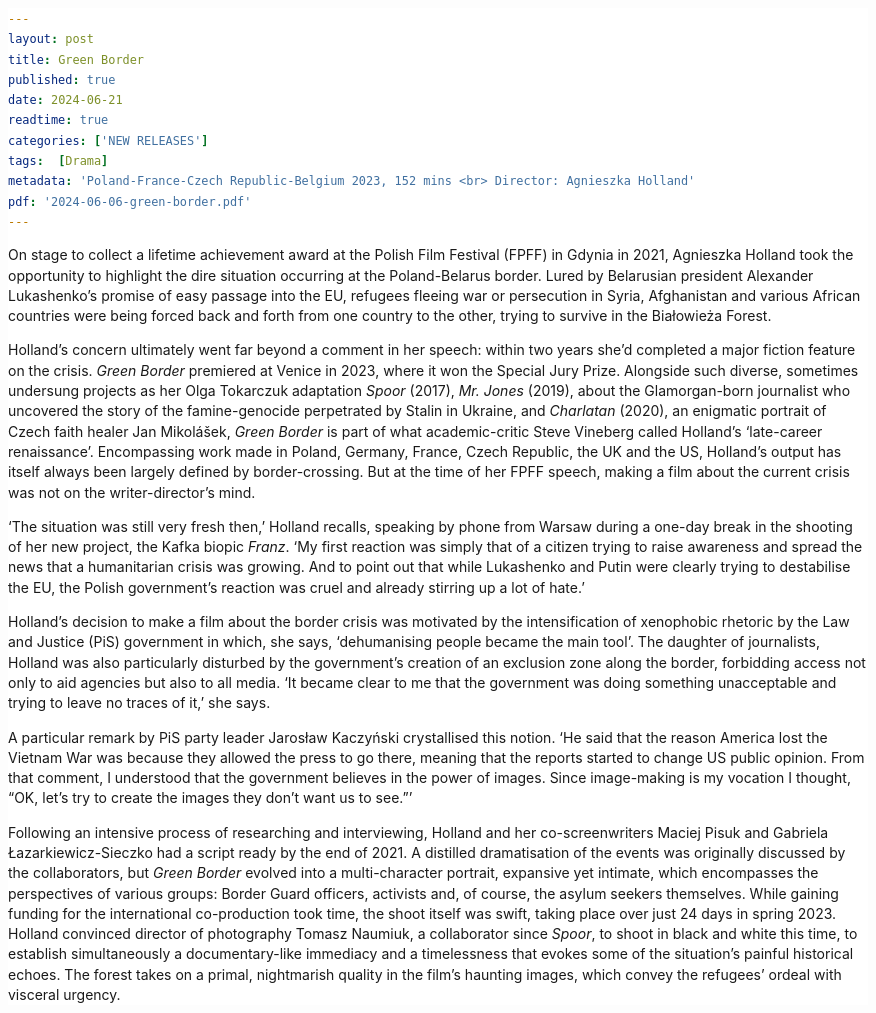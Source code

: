 ```yaml
---
layout: post
title: Green Border
published: true
date: 2024-06-21
readtime: true
categories: ['NEW RELEASES']
tags:  [Drama]
metadata: 'Poland-France-Czech Republic-Belgium 2023, 152 mins <br> Director: Agnieszka Holland'
pdf: '2024-06-06-green-border.pdf'
---
```


On stage to collect a lifetime achievement award at the Polish Film Festival (FPFF) in Gdynia in 2021, Agnieszka Holland took the opportunity to highlight the dire situation occurring at the Poland-Belarus border. Lured by Belarusian president Alexander Lukashenko’s promise of easy passage into the EU, refugees fleeing war or persecution in Syria, Afghanistan and various African countries were being forced back and forth from one country to the other, trying to survive in the Białowieża Forest.

Holland’s concern ultimately went far beyond a comment in her speech: within two years she’d completed a major fiction feature on the crisis. _Green Border_ premiered at Venice in 2023, where it won the Special Jury Prize. Alongside such diverse, sometimes undersung projects as her Olga Tokarczuk adaptation _Spoor_ (2017), _Mr. Jones_ (2019), about the Glamorgan-born journalist who uncovered the story of the famine-genocide perpetrated by Stalin in Ukraine, and _Charlatan_ (2020), an enigmatic portrait of Czech faith healer Jan Mikolášek, _Green Border_ is part of what academic-critic Steve Vineberg called Holland’s ‘late-career renaissance’. Encompassing work made in Poland, Germany, France, Czech Republic, the UK and the US, Holland’s output has itself always been largely defined by border-crossing. But at the time of her FPFF speech, making a film about the current crisis was not on the writer-director’s mind.

‘The situation was still very fresh then,’ Holland recalls, speaking by phone from Warsaw during a one-day break in the shooting of her new project, the Kafka biopic _Franz_. ‘My first reaction was simply that of a citizen trying to raise awareness and spread the news that a humanitarian crisis was growing. And to point out that while Lukashenko and Putin were clearly trying to destabilise the EU, the Polish government’s reaction was cruel and already stirring up a lot of hate.’

Holland’s decision to make a film about the border crisis was motivated by the intensification of xenophobic rhetoric by the Law and Justice (PiS) government in which, she says, ‘dehumanising people became the main tool’. The daughter of journalists, Holland was also particularly disturbed by the government’s creation of an exclusion zone along the border, forbidding access not only to aid agencies but also to all media. ‘It became clear to me that the government was doing something unacceptable and trying to leave no traces of it,’ she says.

A particular remark by PiS party leader Jarosław Kaczyński crystallised this notion. ‘He said that the reason America lost the Vietnam War was because they allowed the press to go there, meaning that the reports started to change US public opinion. From that comment, I understood that the government believes in the power of images. Since image-making is my vocation I thought, “OK, let’s try to create the images they don’t want us to see.”’

Following an intensive process of researching and interviewing, Holland and her co-screenwriters Maciej Pisuk and Gabriela Łazarkiewicz-Sieczko had a script ready by the end of 2021. A distilled dramatisation of the events was originally discussed by the collaborators, but _Green Border_ evolved into a multi-character portrait, expansive yet intimate, which encompasses the perspectives of various groups: Border Guard officers, activists and, of course, the asylum seekers themselves. While gaining funding for the international co-production took time, the shoot itself was swift, taking place over just 24 days in spring 2023. Holland convinced director of photography Tomasz Naumiuk, a collaborator since _Spoor_, to shoot in black and white this time, to establish simultaneously a documentary-like immediacy and a timelessness that evokes some of the situation’s painful historical echoes. The forest takes on a primal, nightmarish quality in the film’s haunting images, which convey the refugees’ ordeal with visceral urgency.
